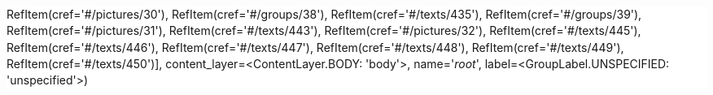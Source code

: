 RefItem(cref='#/pictures/30'), RefItem(cref='#/groups/38'), RefItem(cref='#/texts/435'), RefItem(cref='#/groups/39'), RefItem(cref='#/pictures/31'), RefItem(cref='#/texts/443'), RefItem(cref='#/pictures/32'), RefItem(cref='#/texts/445'), RefItem(cref='#/texts/446'), RefItem(cref='#/texts/447'), RefItem(cref='#/texts/448'), RefItem(cref='#/texts/449'), RefItem(cref='#/texts/450')], content_layer=<ContentLayer.BODY: 'body'>, name='_root_', label=<GroupLabel.UNSPECIFIED: 'unspecified'>)